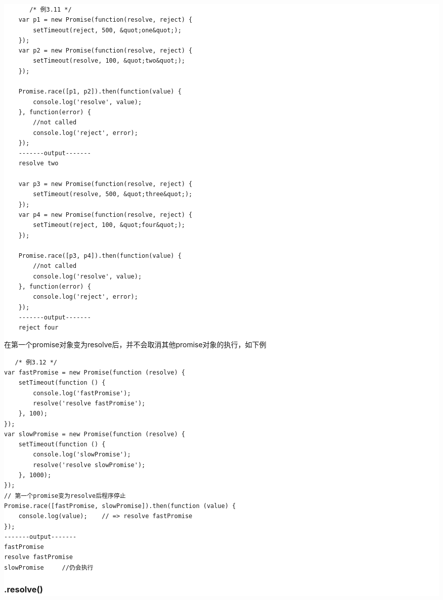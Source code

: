 ```
       /* 例3.11 */
    var p1 = new Promise(function(resolve, reject) { 
        setTimeout(reject, 500, &quot;one&quot;); 
    });
    var p2 = new Promise(function(resolve, reject) { 
        setTimeout(resolve, 100, &quot;two&quot;); 
    });

    Promise.race([p1, p2]).then(function(value) {
        console.log('resolve', value); 
    }, function(error) {
        //not called
        console.log('reject', error); 
    });
    -------output-------
    resolve two

    var p3 = new Promise(function(resolve, reject) { 
        setTimeout(resolve, 500, &quot;three&quot;);
    });
    var p4 = new Promise(function(resolve, reject) { 
        setTimeout(reject, 100, &quot;four&quot;); 
    });

    Promise.race([p3, p4]).then(function(value) {
        //not called
        console.log('resolve', value);              
    }, function(error) {
        console.log('reject', error); 
    });
    -------output-------
    reject four

```

   在第一个promise对象变为resolve后，并不会取消其他promise对象的执行，如下例

       /* 例3.12 */
    var fastPromise = new Promise(function (resolve) {
        setTimeout(function () {
            console.log('fastPromise');
            resolve('resolve fastPromise');
        }, 100);
    });
    var slowPromise = new Promise(function (resolve) {
        setTimeout(function () {
            console.log('slowPromise');
            resolve('resolve slowPromise');
        }, 1000);
    });
    // 第一个promise变为resolve后程序停止
    Promise.race([fastPromise, slowPromise]).then(function (value) {
        console.log(value);    // => resolve fastPromise
    });
    -------output-------
    fastPromise
    resolve fastPromise
    slowPromise     //仍会执行
### .resolve()
